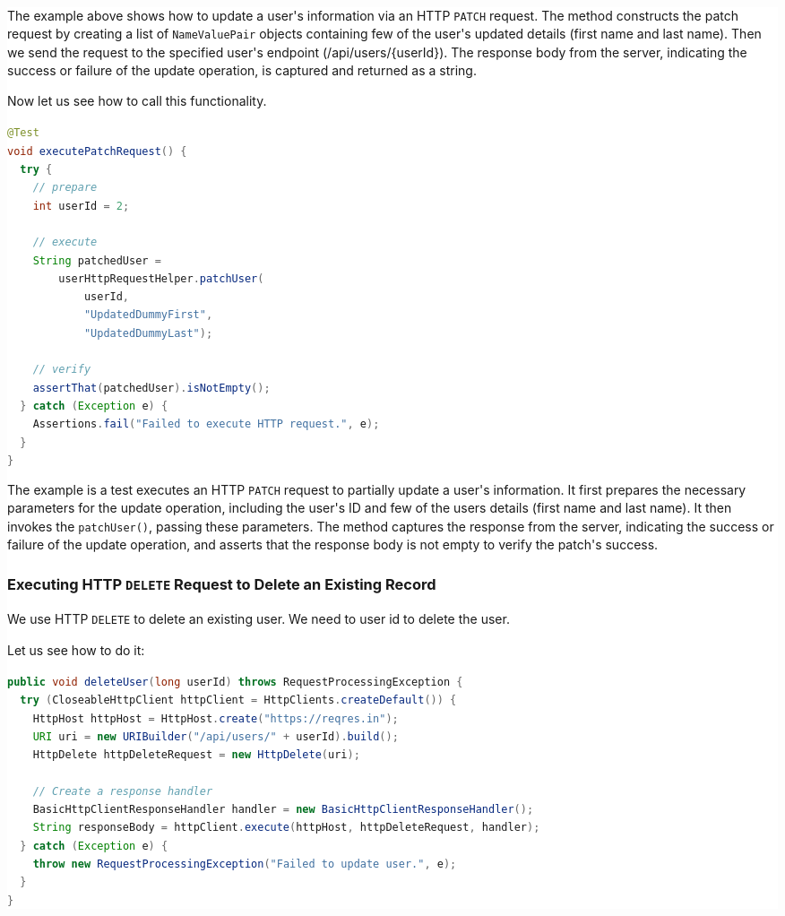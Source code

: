 The example above shows how to update a user's information via an HTTP `PATCH` request. The method constructs the patch request by creating a list of `NameValuePair` objects containing few of the user's updated details (first name and last name). Then we send the request to the specified user's endpoint (/api/users/{userId}). The response body from the server, indicating the success or failure of the update operation, is captured and returned as a string.

Now let us see how to call this functionality.

```java
@Test
void executePatchRequest() {
  try {
    // prepare
    int userId = 2;

    // execute
    String patchedUser =
        userHttpRequestHelper.patchUser(
            userId,
            "UpdatedDummyFirst",
            "UpdatedDummyLast");

    // verify
    assertThat(patchedUser).isNotEmpty();
  } catch (Exception e) {
    Assertions.fail("Failed to execute HTTP request.", e);
  }
}
```

The example is a test executes an HTTP `PATCH` request to partially update a user's information. It first prepares the necessary parameters for the update operation, including the user's ID and few of the users details (first name and last name). It then invokes the `patchUser()`, passing these parameters. The method captures the response from the server, indicating the success or failure of the update operation, and asserts that the response body is not empty to verify the patch's success.

### Executing HTTP `DELETE` Request to Delete an Existing Record
We use HTTP `DELETE` to delete an existing user. We need to user id to delete the user.

Let us see how to do it:

```java
public void deleteUser(long userId) throws RequestProcessingException {
  try (CloseableHttpClient httpClient = HttpClients.createDefault()) {
    HttpHost httpHost = HttpHost.create("https://reqres.in");
    URI uri = new URIBuilder("/api/users/" + userId).build();
    HttpDelete httpDeleteRequest = new HttpDelete(uri);
    
    // Create a response handler
    BasicHttpClientResponseHandler handler = new BasicHttpClientResponseHandler();
    String responseBody = httpClient.execute(httpHost, httpDeleteRequest, handler);
  } catch (Exception e) {
    throw new RequestProcessingException("Failed to update user.", e);
  }
}
```
